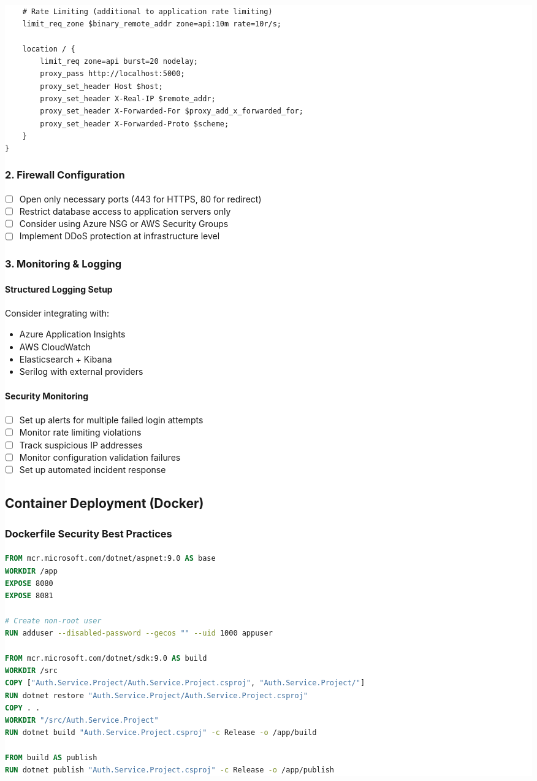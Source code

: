 ```nginx
    # Rate Limiting (additional to application rate limiting)
    limit_req_zone $binary_remote_addr zone=api:10m rate=10r/s;

    location / {
        limit_req zone=api burst=20 nodelay;
        proxy_pass http://localhost:5000;
        proxy_set_header Host $host;
        proxy_set_header X-Real-IP $remote_addr;
        proxy_set_header X-Forwarded-For $proxy_add_x_forwarded_for;
        proxy_set_header X-Forwarded-Proto $scheme;
    }
}
```

### 2. Firewall Configuration

- [ ] Open only necessary ports (443 for HTTPS, 80 for redirect)
- [ ] Restrict database access to application servers only
- [ ] Consider using Azure NSG or AWS Security Groups
- [ ] Implement DDoS protection at infrastructure level

### 3. Monitoring & Logging

#### Structured Logging Setup

Consider integrating with:

- Azure Application Insights
- AWS CloudWatch
- Elasticsearch + Kibana
- Serilog with external providers

#### Security Monitoring

- [ ] Set up alerts for multiple failed login attempts
- [ ] Monitor rate limiting violations
- [ ] Track suspicious IP addresses
- [ ] Monitor configuration validation failures
- [ ] Set up automated incident response

## Container Deployment (Docker)

### Dockerfile Security Best Practices

```dockerfile
FROM mcr.microsoft.com/dotnet/aspnet:9.0 AS base
WORKDIR /app
EXPOSE 8080
EXPOSE 8081

# Create non-root user
RUN adduser --disabled-password --gecos "" --uid 1000 appuser

FROM mcr.microsoft.com/dotnet/sdk:9.0 AS build
WORKDIR /src
COPY ["Auth.Service.Project/Auth.Service.Project.csproj", "Auth.Service.Project/"]
RUN dotnet restore "Auth.Service.Project/Auth.Service.Project.csproj"
COPY . .
WORKDIR "/src/Auth.Service.Project"
RUN dotnet build "Auth.Service.Project.csproj" -c Release -o /app/build

FROM build AS publish
RUN dotnet publish "Auth.Service.Project.csproj" -c Release -o /app/publish

```